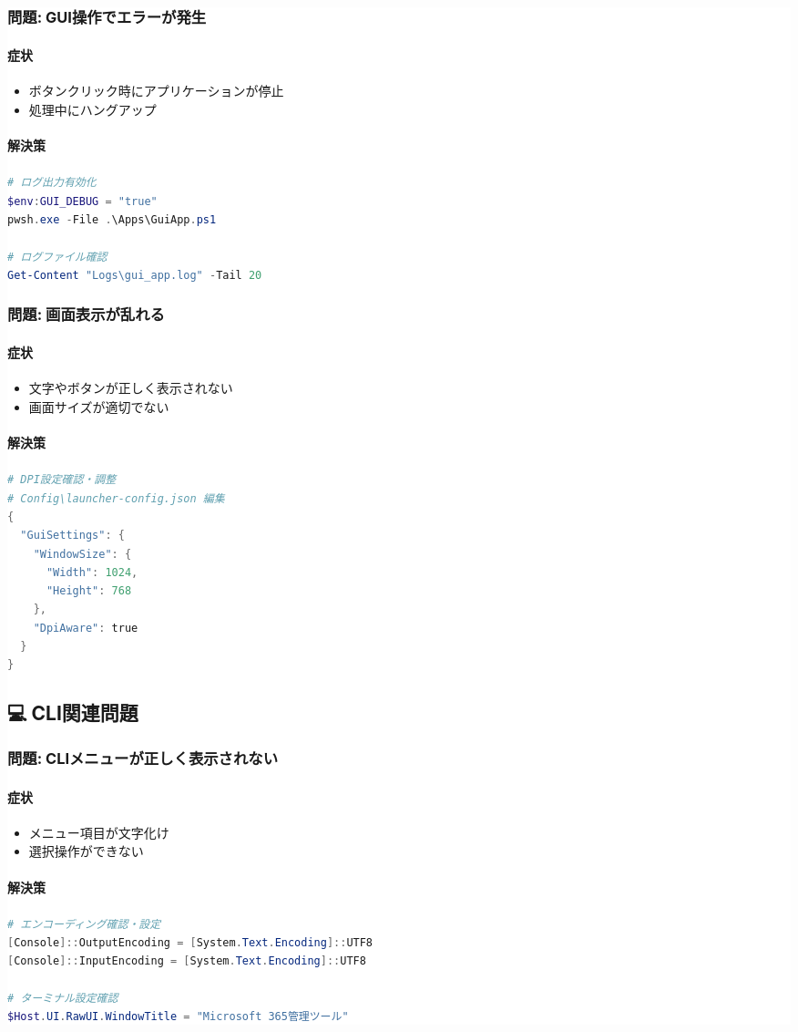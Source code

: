 ### 問題: GUI操作でエラーが発生

#### 症状
- ボタンクリック時にアプリケーションが停止
- 処理中にハングアップ

#### 解決策
```powershell
# ログ出力有効化
$env:GUI_DEBUG = "true"
pwsh.exe -File .\Apps\GuiApp.ps1

# ログファイル確認
Get-Content "Logs\gui_app.log" -Tail 20
```

### 問題: 画面表示が乱れる

#### 症状
- 文字やボタンが正しく表示されない
- 画面サイズが適切でない

#### 解決策
```powershell
# DPI設定確認・調整
# Config\launcher-config.json 編集
{
  "GuiSettings": {
    "WindowSize": {
      "Width": 1024,
      "Height": 768
    },
    "DpiAware": true
  }
}
```

## 💻 CLI関連問題

### 問題: CLIメニューが正しく表示されない

#### 症状
- メニュー項目が文字化け
- 選択操作ができない

#### 解決策
```powershell
# エンコーディング確認・設定
[Console]::OutputEncoding = [System.Text.Encoding]::UTF8
[Console]::InputEncoding = [System.Text.Encoding]::UTF8

# ターミナル設定確認
$Host.UI.RawUI.WindowTitle = "Microsoft 365管理ツール"
```
